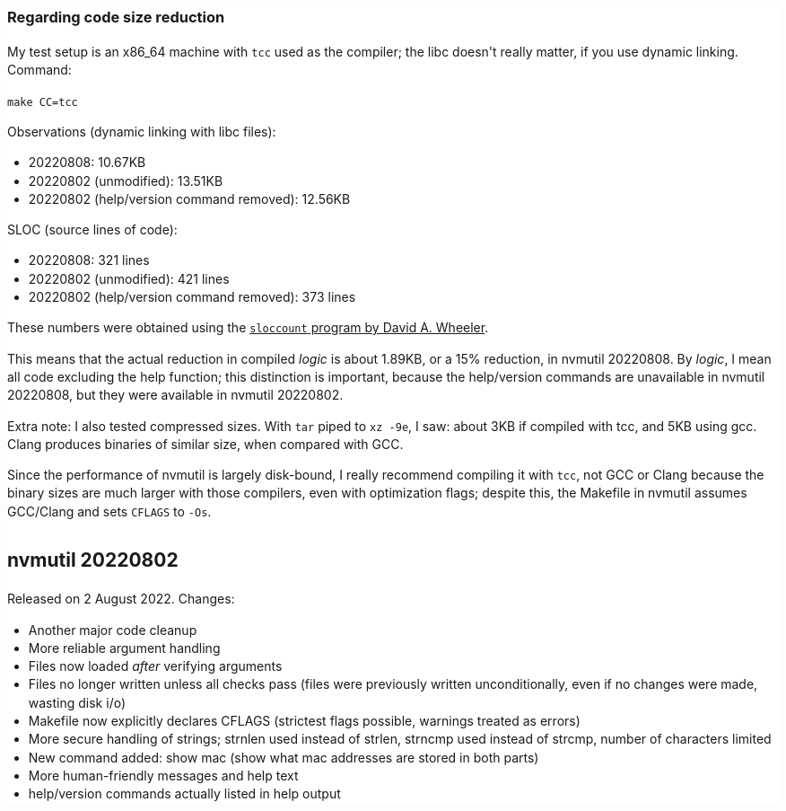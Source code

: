 ### Regarding code size reduction

My test setup is an x86\_64 machine with `tcc` used
as the compiler; the libc doesn't really matter, if
you use dynamic linking. Command:

	make CC=tcc

Observations (dynamic linking with libc files):

* 20220808: 10.67KB
* 20220802 (unmodified): 13.51KB
* 20220802 (help/version command removed): 12.56KB

SLOC (source lines of code):

* 20220808: 321 lines
* 20220802 (unmodified): 421 lines
* 20220802 (help/version command removed): 373 lines

These numbers were obtained using the [`sloccount` program
by David A. Wheeler](https://dwheeler.com/sloccount/).

This means that the actual reduction in compiled *logic* is
about 1.89KB, or a 15% reduction, in nvmutil 20220808. By *logic*,
I mean all code excluding the help function; this distinction is
important, because the help/version commands are unavailable in
nvmutil 20220808, but they were available in nvmutil 20220802.

Extra note: I also tested compressed sizes. With `tar` piped to `xz -9e`,
I saw: about 3KB if compiled with tcc, and 5KB using gcc. Clang
produces binaries of similar size, when compared with GCC.

Since the performance of nvmutil is largely disk-bound, I really
recommend compiling it with `tcc`, not GCC or Clang because the
binary sizes are much larger with those compilers, even with
optimization flags; despite this, the Makefile in nvmutil
assumes GCC/Clang and sets `CFLAGS` to `-Os`.

## nvmutil 20220802

Released on 2 August 2022. Changes:

* Another major code cleanup
* More reliable argument handling
* Files now loaded *after* verifying arguments
* Files no longer written unless all checks pass
  (files were previously written unconditionally, even
  if no changes were made, wasting disk i/o)
* Makefile now explicitly declares CFLAGS
  (strictest flags possible, warnings treated as errors)
* More secure handling of strings; strnlen used instead
  of strlen, strncmp used instead of strcmp, number of
  characters limited
* New command added: show mac
  (show what mac addresses are stored in both parts)
* More human-friendly messages and help text
* help/version commands actually listed in help output
